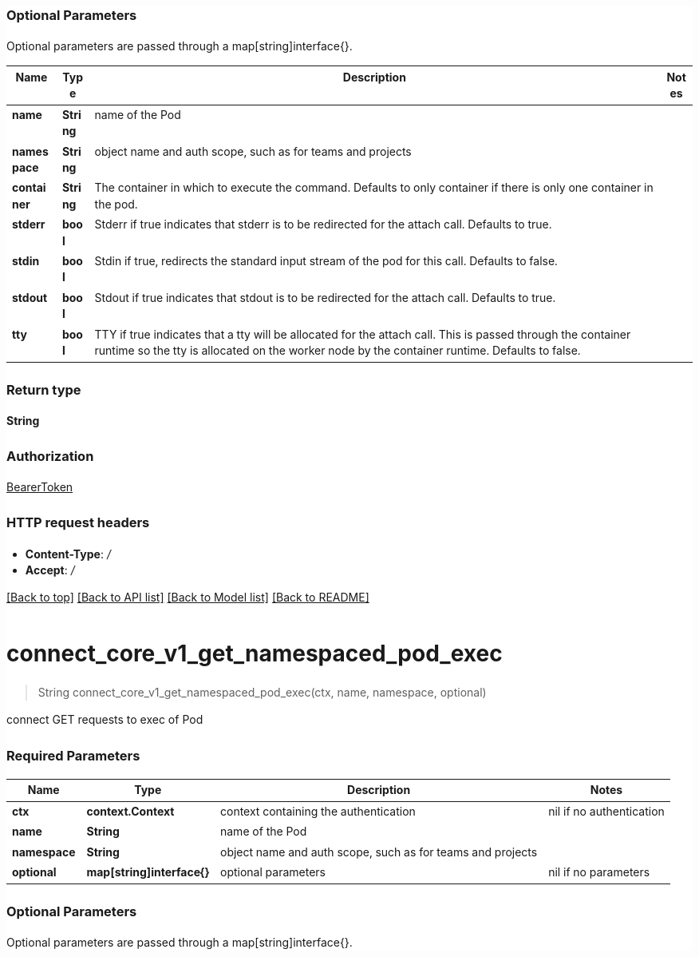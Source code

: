 ### Optional Parameters
Optional parameters are passed through a map[string]interface{}.

Name | Type | Description  | Notes
------------- | ------------- | ------------- | -------------
 **name** | **String**| name of the Pod | 
 **namespace** | **String**| object name and auth scope, such as for teams and projects | 
 **container** | **String**| The container in which to execute the command. Defaults to only container if there is only one container in the pod. | 
 **stderr** | **bool**| Stderr if true indicates that stderr is to be redirected for the attach call. Defaults to true. | 
 **stdin** | **bool**| Stdin if true, redirects the standard input stream of the pod for this call. Defaults to false. | 
 **stdout** | **bool**| Stdout if true indicates that stdout is to be redirected for the attach call. Defaults to true. | 
 **tty** | **bool**| TTY if true indicates that a tty will be allocated for the attach call. This is passed through the container runtime so the tty is allocated on the worker node by the container runtime. Defaults to false. | 

### Return type

**String**

### Authorization

[BearerToken](../README.md#BearerToken)

### HTTP request headers

 - **Content-Type**: */*
 - **Accept**: */*

[[Back to top]](#) [[Back to API list]](../README.md#documentation-for-api-endpoints) [[Back to Model list]](../README.md#documentation-for-models) [[Back to README]](../README.md)

# **connect_core_v1_get_namespaced_pod_exec**
> String connect_core_v1_get_namespaced_pod_exec(ctx, name, namespace, optional)


connect GET requests to exec of Pod

### Required Parameters

Name | Type | Description  | Notes
------------- | ------------- | ------------- | -------------
 **ctx** | **context.Context** | context containing the authentication | nil if no authentication
  **name** | **String**| name of the Pod | 
  **namespace** | **String**| object name and auth scope, such as for teams and projects | 
 **optional** | **map[string]interface{}** | optional parameters | nil if no parameters

### Optional Parameters
Optional parameters are passed through a map[string]interface{}.
